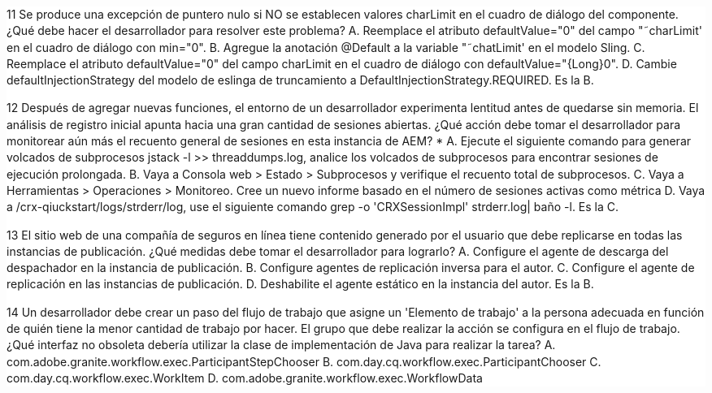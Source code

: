 
11
Se produce una excepción de puntero nulo si NO se establecen valores charLimit en el cuadro de diálogo del componente.
¿Qué debe hacer el desarrollador para resolver este problema?
A.
Reemplace el atributo defaultValue=\"0\" del campo \"˜charLimit' en el cuadro de diálogo con min=\"0\".
B.
Agregue la anotación @Default a la variable \"˜chatLimit' en el modelo Sling.
C.
Reemplace el atributo defaultValue=\"0\" del campo charLimit en el cuadro de diálogo con defaultValue=\"{Long}0\".
D.
Cambie defaultInjectionStrategy del modelo de eslinga de truncamiento a DefaultInjectionStrategy.REQUIRED.
Es la B.

12
Después de agregar nuevas funciones, el entorno de un desarrollador experimenta lentitud antes de quedarse sin memoria. El análisis de registro inicial apunta hacia una gran cantidad de sesiones abiertas.
¿Qué acción debe tomar el desarrollador para monitorear aún más el recuento general de sesiones en esta instancia de AEM? *
A.
Ejecute el siguiente comando para generar volcados de subprocesos jstack -l <pid> >> threaddumps.log, analice los volcados de subprocesos para encontrar sesiones de ejecución prolongada.
B.
Vaya a Consola web > Estado > Subprocesos y verifique el recuento total de subprocesos.
C.
Vaya a Herramientas > Operaciones > Monitoreo. Cree un nuevo informe basado en el número de sesiones activas como métrica
D.
Vaya a <aem-install>/crx-qiuckstart/logs/strderr/log, use el siguiente comando grep -o 'CRXSessionImpl' strderr.log| baño -l.
Es la C.

13
El sitio web de una compañía de seguros en línea tiene contenido generado por el usuario que debe replicarse en todas las instancias de publicación.
¿Qué medidas debe tomar el desarrollador para lograrlo?
A.
Configure el agente de descarga del despachador en la instancia de publicación.
B.
Configure agentes de replicación inversa para el autor.
C.
Configure el agente de replicación en las instancias de publicación.
D.
Deshabilite el agente estático en la instancia del autor.
Es la B.

14
Un desarrollador debe crear un paso del flujo de trabajo que asigne un 'Elemento de trabajo' a la persona adecuada en función de quién tiene la menor cantidad de trabajo por hacer. El grupo que debe realizar la acción se configura en el flujo de trabajo.
¿Qué interfaz no obsoleta debería utilizar la clase de implementación de Java para realizar la tarea?
A.
com.adobe.granite.workflow.exec.ParticipantStepChooser
B.
com.day.cq.workflow.exec.ParticipantChooser
C.
com.day.cq.workflow.exec.WorkItem
D.
com.adobe.granite.workflow.exec.WorkflowData